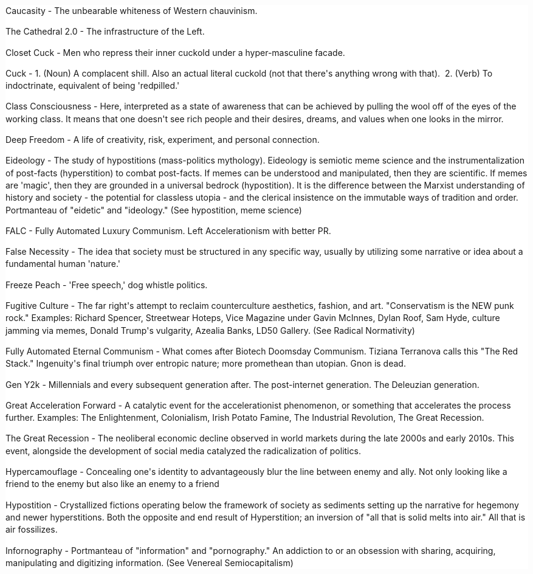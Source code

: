 Caucasity - The unbearable whiteness of Western chauvinism.

The Cathedral 2.0 - The infrastructure of the Left.

Closet Cuck - Men who repress their inner cuckold under a hyper-masculine facade.

Cuck - 1. (Noun) A complacent shill. Also an actual literal cuckold (not that there's anything wrong with that).  2. (Verb) To indoctrinate, equivalent of being 'redpilled.'

Class Consciousness - Here, interpreted as a state of awareness that can be achieved by pulling the wool off of the eyes of the working class. It means that one doesn't see rich people and their desires, dreams, and values when one looks in the mirror.

Deep Freedom - A life of creativity, risk, experiment, and personal connection.

Eideology - The study of hypostitions (mass-politics mythology). Eideology is semiotic meme science and the instrumentalization of post-facts (hyperstition) to combat post-facts. If memes can be understood and manipulated, then they are scientific. If memes are 'magic', then they are grounded in a universal bedrock (hypostition). It is the difference between the Marxist understanding of history and society - the potential for classless utopia - and the clerical insistence on the immutable ways of tradition and order. Portmanteau of "eidetic" and "ideology." (See hypostition, meme science)

FALC - Fully Automated Luxury Communism. Left Accelerationism with better PR.

False Necessity - The idea that society must be structured in any specific way, usually by utilizing some narrative or idea about a fundamental human 'nature.'

Freeze Peach - 'Free speech,' dog whistle politics.

Fugitive Culture - The far right's attempt to reclaim counterculture aesthetics, fashion, and art. "Conservatism is the NEW punk rock." Examples: Richard Spencer, Streetwear Hoteps, Vice Magazine under Gavin McInnes, Dylan Roof, Sam Hyde, culture jamming via memes, Donald Trump's vulgarity, Azealia Banks, LD50 Gallery. (See Radical Normativity)

Fully Automated Eternal Communism - What comes after Biotech Doomsday Communism. Tiziana Terranova calls this "The Red Stack." Ingenuity's final triumph over entropic nature; more promethean than utopian. Gnon is dead.

Gen Y2k - Millennials and every subsequent generation after. The post-internet generation. The Deleuzian generation.

Great Acceleration Forward - A catalytic event for the accelerationist phenomenon, or something that accelerates the process further. Examples: The Enlightenment, Colonialism, Irish Potato Famine, The Industrial Revolution, The Great Recession.

The Great Recession - The neoliberal economic decline observed in world markets during the late 2000s and early 2010s. This event, alongside the development of social media catalyzed the radicalization of politics.

Hypercamouflage - Concealing one's identity to advantageously blur the line between enemy and ally. Not only looking like a friend to the enemy but also like an enemy to a friend

Hypostition - Crystallized fictions operating below the framework of society as sediments setting up the narrative for hegemony and newer hyperstitions. Both the opposite and end result of Hyperstition; an inversion of "all that is solid melts into air." All that is air fossilizes.

Infornography - Portmanteau of "information" and "pornography." An addiction to or an obsession with sharing, acquiring, manipulating and digitizing information. (See Venereal Semiocapitalism)
